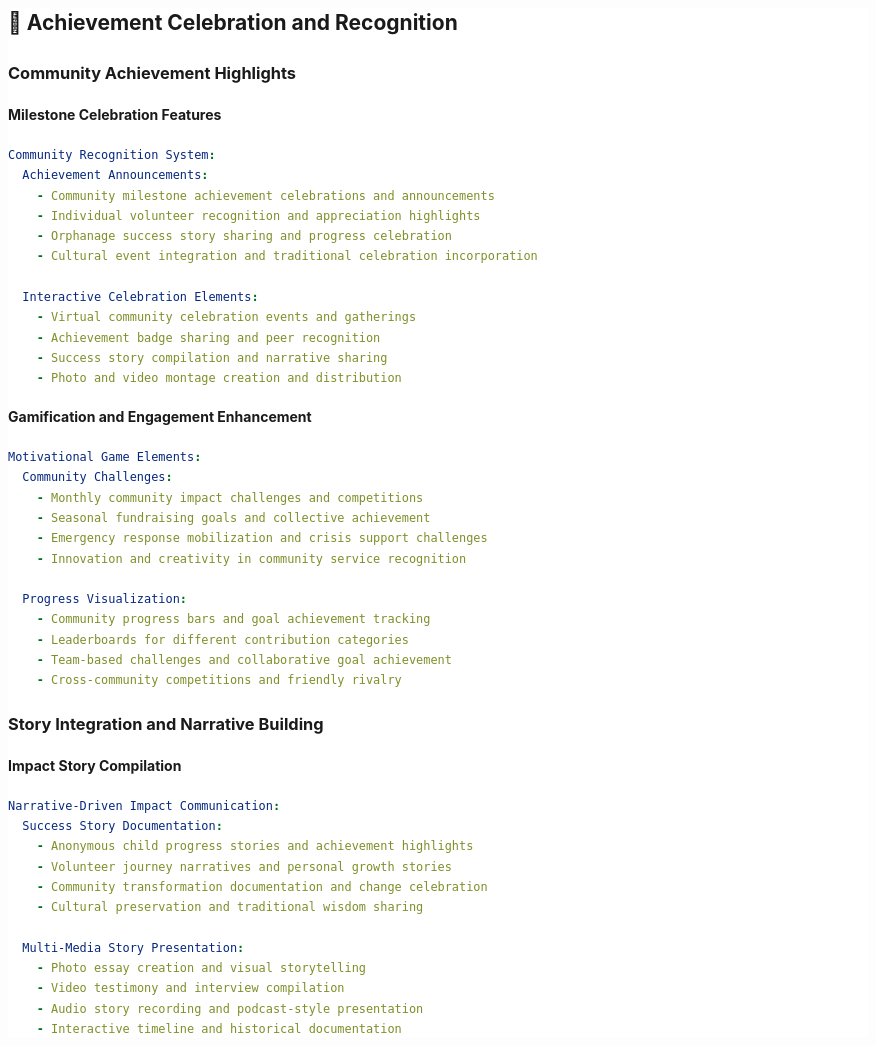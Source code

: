 ## 🎉 Achievement Celebration and Recognition

### Community Achievement Highlights

#### Milestone Celebration Features
```yaml
Community Recognition System:
  Achievement Announcements:
    - Community milestone achievement celebrations and announcements
    - Individual volunteer recognition and appreciation highlights
    - Orphanage success story sharing and progress celebration
    - Cultural event integration and traditional celebration incorporation
  
  Interactive Celebration Elements:
    - Virtual community celebration events and gatherings
    - Achievement badge sharing and peer recognition
    - Success story compilation and narrative sharing
    - Photo and video montage creation and distribution
```

#### Gamification and Engagement Enhancement
```yaml
Motivational Game Elements:
  Community Challenges:
    - Monthly community impact challenges and competitions
    - Seasonal fundraising goals and collective achievement
    - Emergency response mobilization and crisis support challenges
    - Innovation and creativity in community service recognition
  
  Progress Visualization:
    - Community progress bars and goal achievement tracking
    - Leaderboards for different contribution categories
    - Team-based challenges and collaborative goal achievement
    - Cross-community competitions and friendly rivalry
```

### Story Integration and Narrative Building

#### Impact Story Compilation
```yaml
Narrative-Driven Impact Communication:
  Success Story Documentation:
    - Anonymous child progress stories and achievement highlights
    - Volunteer journey narratives and personal growth stories
    - Community transformation documentation and change celebration
    - Cultural preservation and traditional wisdom sharing
  
  Multi-Media Story Presentation:
    - Photo essay creation and visual storytelling
    - Video testimony and interview compilation
    - Audio story recording and podcast-style presentation
    - Interactive timeline and historical documentation
```
